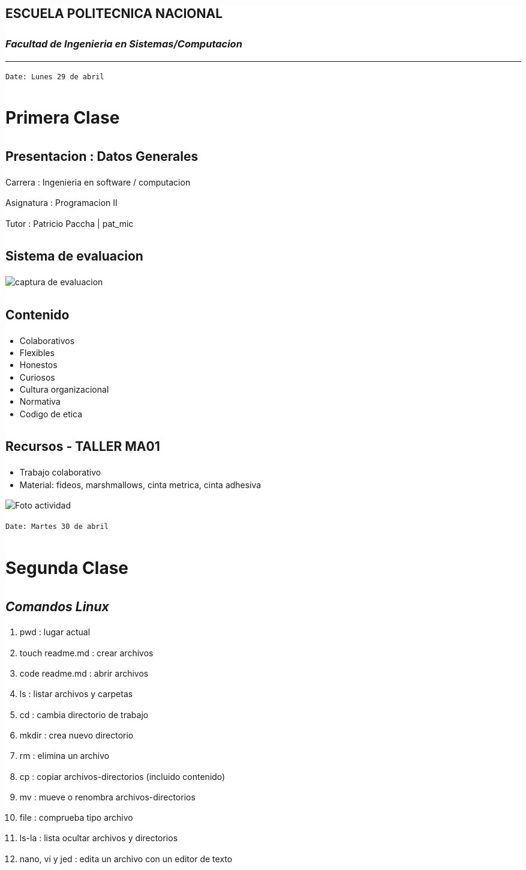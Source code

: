 
**ESCUELA POLITECNICA NACIONAL**
----------------------------------------------------------------------------
### *Facultad de Ingenieria en Sistemas/Computacion*

----------------------------------------------------------------------------
```Date: Lunes 29 de abril```

# Primera Clase

## Presentacion : Datos Generales 
Carrera : Ingenieria en software / computacion 

Asignatura : Programacion II

Tutor : Patricio Paccha | pat_mic

## Sistema de evaluacion 
![captura de evaluacion](img2.png)

## Contenido 
- Colaborativos 
- Flexibles 
- Honestos 
- Curiosos 
- Cultura organizacional 
- Normativa
- Codigo de etica 

## Recursos - TALLER MA01 
- Trabajo colaborativo 
- Material: fideos, marshmallows, cinta metrica, cinta adhesiva

![Foto actividad](img3.png)

```Date: Martes 30 de abril```

# Segunda Clase

## *Comandos Linux*

1. pwd : lugar actual

2. touch readme.md : crear archivos  

3. code readme.md : abrir archivos     

4. ls : listar archivos y carpetas 

5. cd : cambia directorio de trabajo 

6. mkdir : crea nuevo directorio
   
7. rm : elimina un archivo 

8. cp : copiar archivos-directorios (incluido contenido)

9. mv : mueve o renombra archivos-directorios

10. file : comprueba tipo archivo

11. ls-la : lista ocultar archivos y directorios

12. nano, vi y jed : edita un archivo con un editor de texto
```